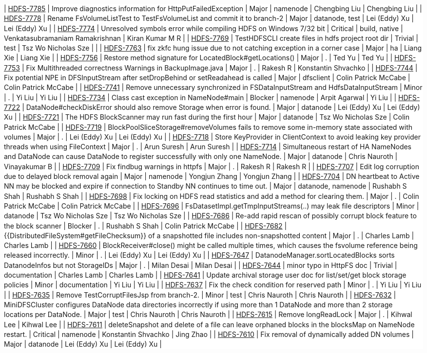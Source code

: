 | [HDFS-7785](https://issues.apache.org/jira/browse/HDFS-7785) | Improve diagnostics information for HttpPutFailedException |  Major | namenode | Chengbing Liu | Chengbing Liu |
| [HDFS-7778](https://issues.apache.org/jira/browse/HDFS-7778) | Rename FsVolumeListTest to TestFsVolumeList and commit it to branch-2 |  Major | datanode, test | Lei (Eddy) Xu | Lei (Eddy) Xu |
| [HDFS-7774](https://issues.apache.org/jira/browse/HDFS-7774) | Unresolved symbols error while compiling HDFS on Windows 7/32 bit |  Critical | build, native | Venkatasubramaniam Ramakrishnan | Kiran Kumar M R |
| [HDFS-7769](https://issues.apache.org/jira/browse/HDFS-7769) | TestHDFSCLI create files in hdfs project root dir |  Trivial | test | Tsz Wo Nicholas Sze |  |
| [HDFS-7763](https://issues.apache.org/jira/browse/HDFS-7763) | fix zkfc hung issue due to not catching exception in a corner case |  Major | ha | Liang Xie | Liang Xie |
| [HDFS-7756](https://issues.apache.org/jira/browse/HDFS-7756) | Restore method signature for LocatedBlock#getLocations() |  Major | . | Ted Yu | Ted Yu |
| [HDFS-7753](https://issues.apache.org/jira/browse/HDFS-7753) | Fix Multithreaded correctness Warnings in BackupImage.java |  Major | . | Rakesh R | Konstantin Shvachko |
| [HDFS-7744](https://issues.apache.org/jira/browse/HDFS-7744) | Fix potential NPE in DFSInputStream after setDropBehind or setReadahead is called |  Major | dfsclient | Colin Patrick McCabe | Colin Patrick McCabe |
| [HDFS-7741](https://issues.apache.org/jira/browse/HDFS-7741) | Remove unnecessary synchronized in FSDataInputStream and HdfsDataInputStream |  Minor | . | Yi Liu | Yi Liu |
| [HDFS-7734](https://issues.apache.org/jira/browse/HDFS-7734) | Class cast exception in NameNode#main |  Blocker | namenode | Arpit Agarwal | Yi Liu |
| [HDFS-7722](https://issues.apache.org/jira/browse/HDFS-7722) | DataNode#checkDiskError should also remove Storage when error is found. |  Major | datanode | Lei (Eddy) Xu | Lei (Eddy) Xu |
| [HDFS-7721](https://issues.apache.org/jira/browse/HDFS-7721) | The HDFS BlockScanner may run fast during the first hour |  Major | datanode | Tsz Wo Nicholas Sze | Colin Patrick McCabe |
| [HDFS-7719](https://issues.apache.org/jira/browse/HDFS-7719) | BlockPoolSliceStorage#removeVolumes fails to remove some in-memory state associated with volumes |  Major | . | Lei (Eddy) Xu | Lei (Eddy) Xu |
| [HDFS-7718](https://issues.apache.org/jira/browse/HDFS-7718) | Store KeyProvider in ClientContext to avoid leaking key provider threads when using FileContext |  Major | . | Arun Suresh | Arun Suresh |
| [HDFS-7714](https://issues.apache.org/jira/browse/HDFS-7714) | Simultaneous restart of HA NameNodes and DataNode can cause DataNode to register successfully with only one NameNode. |  Major | datanode | Chris Nauroth | Vinayakumar B |
| [HDFS-7709](https://issues.apache.org/jira/browse/HDFS-7709) | Fix findbug warnings in httpfs |  Major | . | Rakesh R | Rakesh R |
| [HDFS-7707](https://issues.apache.org/jira/browse/HDFS-7707) | Edit log corruption due to delayed block removal again |  Major | namenode | Yongjun Zhang | Yongjun Zhang |
| [HDFS-7704](https://issues.apache.org/jira/browse/HDFS-7704) | DN heartbeat to Active NN may be blocked and expire if connection to Standby NN continues to time out. |  Major | datanode, namenode | Rushabh S Shah | Rushabh S Shah |
| [HDFS-7698](https://issues.apache.org/jira/browse/HDFS-7698) | Fix locking on HDFS read statistics and add a method for clearing them. |  Major | . | Colin Patrick McCabe | Colin Patrick McCabe |
| [HDFS-7696](https://issues.apache.org/jira/browse/HDFS-7696) | FsDatasetImpl.getTmpInputStreams(..) may leak file descriptors |  Minor | datanode | Tsz Wo Nicholas Sze | Tsz Wo Nicholas Sze |
| [HDFS-7686](https://issues.apache.org/jira/browse/HDFS-7686) | Re-add rapid rescan of possibly corrupt block feature to the block scanner |  Blocker | . | Rushabh S Shah | Colin Patrick McCabe |
| [HDFS-7682](https://issues.apache.org/jira/browse/HDFS-7682) | {{DistributedFileSystem#getFileChecksum}} of a snapshotted file includes non-snapshotted content |  Major | . | Charles Lamb | Charles Lamb |
| [HDFS-7660](https://issues.apache.org/jira/browse/HDFS-7660) | BlockReceiver#close() might be called multiple times, which causes the fsvolume reference being released incorrectly. |  Minor | . | Lei (Eddy) Xu | Lei (Eddy) Xu |
| [HDFS-7647](https://issues.apache.org/jira/browse/HDFS-7647) | DatanodeManager.sortLocatedBlocks sorts DatanodeInfos but not StorageIDs |  Major | . | Milan Desai | Milan Desai |
| [HDFS-7644](https://issues.apache.org/jira/browse/HDFS-7644) | minor typo in HttpFS doc |  Trivial | documentation | Charles Lamb | Charles Lamb |
| [HDFS-7641](https://issues.apache.org/jira/browse/HDFS-7641) | Update archival storage user doc for list/set/get block storage policies |  Minor | documentation | Yi Liu | Yi Liu |
| [HDFS-7637](https://issues.apache.org/jira/browse/HDFS-7637) | Fix the check condition for reserved path |  Minor | . | Yi Liu | Yi Liu |
| [HDFS-7635](https://issues.apache.org/jira/browse/HDFS-7635) | Remove TestCorruptFilesJsp from branch-2. |  Minor | test | Chris Nauroth | Chris Nauroth |
| [HDFS-7632](https://issues.apache.org/jira/browse/HDFS-7632) | MiniDFSCluster configures DataNode data directories incorrectly if using more than 1 DataNode and more than 2 storage locations per DataNode. |  Major | test | Chris Nauroth | Chris Nauroth |
| [HDFS-7615](https://issues.apache.org/jira/browse/HDFS-7615) | Remove longReadLock |  Major | . | Kihwal Lee | Kihwal Lee |
| [HDFS-7611](https://issues.apache.org/jira/browse/HDFS-7611) | deleteSnapshot and delete of a file can leave orphaned blocks in the blocksMap on NameNode restart. |  Critical | namenode | Konstantin Shvachko | Jing Zhao |
| [HDFS-7610](https://issues.apache.org/jira/browse/HDFS-7610) | Fix removal of dynamically added DN volumes |  Major | datanode | Lei (Eddy) Xu | Lei (Eddy) Xu |